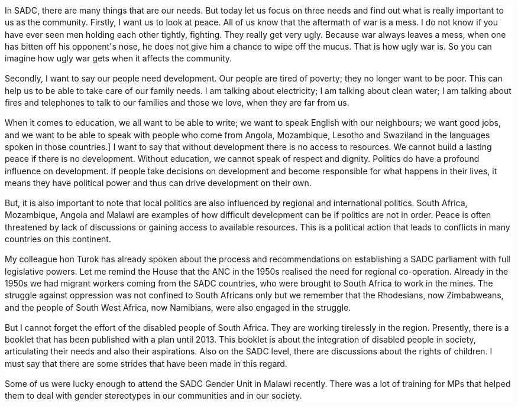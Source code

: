 In SADC, there are many things that are our needs. But today let us focus
on three needs and find out what is really important to us as the
community. Firstly, I want us to look at peace. All of us know that the
aftermath of war is a mess. I do not know if you have ever seen men holding
each other tightly, fighting. They really get very ugly. Because war always
leaves a mess, when one has bitten off his opponent's nose, he does not
give him a chance to wipe off the mucus. That is how ugly war is. So you
can imagine how ugly war gets when it affects the community.

Secondly, I want to say our people need development. Our people are tired
of poverty; they no longer want to be poor. This can help us to be able to
take care of our family needs. I am talking about electricity; I am talking
about clean water; I am talking about fires and telephones to talk to our
families and those we love, when they are far from us.

When it comes to education, we all want to be able to write; we want to
speak English with our neighbours; we want good jobs, and we want to be
able to speak with people who come from Angola, Mozambique, Lesotho and
Swaziland in the languages spoken in those countries.]
I want to say that without development there is no access to resources. We
cannot build a lasting peace if there is no development. Without education,
we cannot speak of respect and dignity. Politics do have a profound
influence on development. If people take decisions on development and
become responsible for what happens in their lives, it means they have
political power and thus can drive development on their own.

But, it is also important to note that local politics are also influenced
by regional and international politics. South Africa, Mozambique, Angola
and Malawi are examples of how difficult development can be if politics are
not in order. Peace is often threatened by lack of discussions or gaining
access to available resources. This is a political action that leads to
conflicts in many countries on this continent.

My colleague hon Turok has already spoken about the process and
recommendations on establishing a SADC parliament with full legislative
powers. Let me remind the House that the ANC in the 1950s realised the need
for regional co-operation. Already in the 1950s we had migrant workers
coming from the SADC countries, who were brought to South Africa to work in
the mines. The struggle against oppression was not confined to South
Africans only but we remember that the Rhodesians, now Zimbabweans, and the
people of South West Africa, now Namibians, were also engaged in the
struggle.

But I cannot forget the effort of the disabled people of South Africa. They
are working tirelessly in the region. Presently, there is a booklet that
has been published with a plan until 2013. This booklet is about the
integration of disabled people in society, articulating their needs and
also their aspirations. Also on the SADC level, there are discussions about
the rights of children. I must say that there are some strides that have
been made in this regard.

Some of us were lucky enough to attend the SADC Gender Unit in Malawi
recently. There was a lot of training for MPs that helped them to deal with
gender stereotypes in our communities and in our society.
